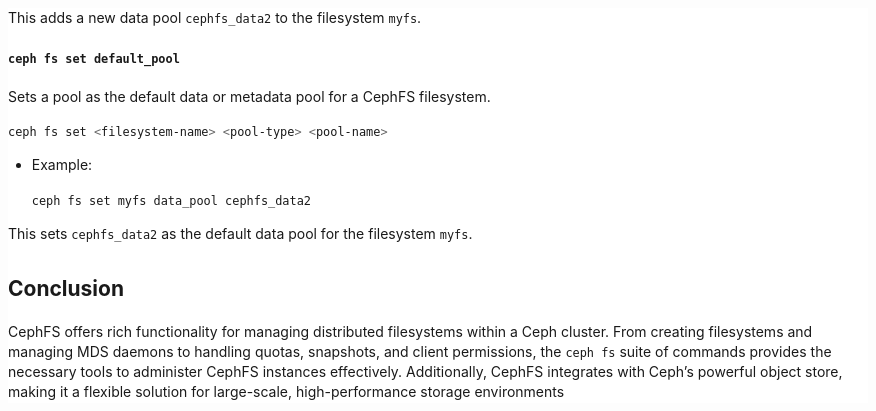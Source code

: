 This adds a new data pool `cephfs_data2` to the filesystem `myfs`.

#### **`ceph fs set default_pool`**
Sets a pool as the default data or metadata pool for a CephFS filesystem.

```bash
ceph fs set <filesystem-name> <pool-type> <pool-name>
```

- Example:
  ```bash
  ceph fs set myfs data_pool cephfs_data2
  ```

This sets `cephfs_data2` as the default data pool for the filesystem `myfs`.

## Conclusion

CephFS offers rich functionality for managing distributed filesystems within a Ceph cluster. From creating filesystems and managing MDS daemons to handling quotas, snapshots, and client permissions, the `ceph fs` suite of commands provides the necessary tools to administer CephFS instances effectively. Additionally, CephFS integrates with Ceph’s powerful object store, making it a flexible solution for large-scale, high-performance storage environments
